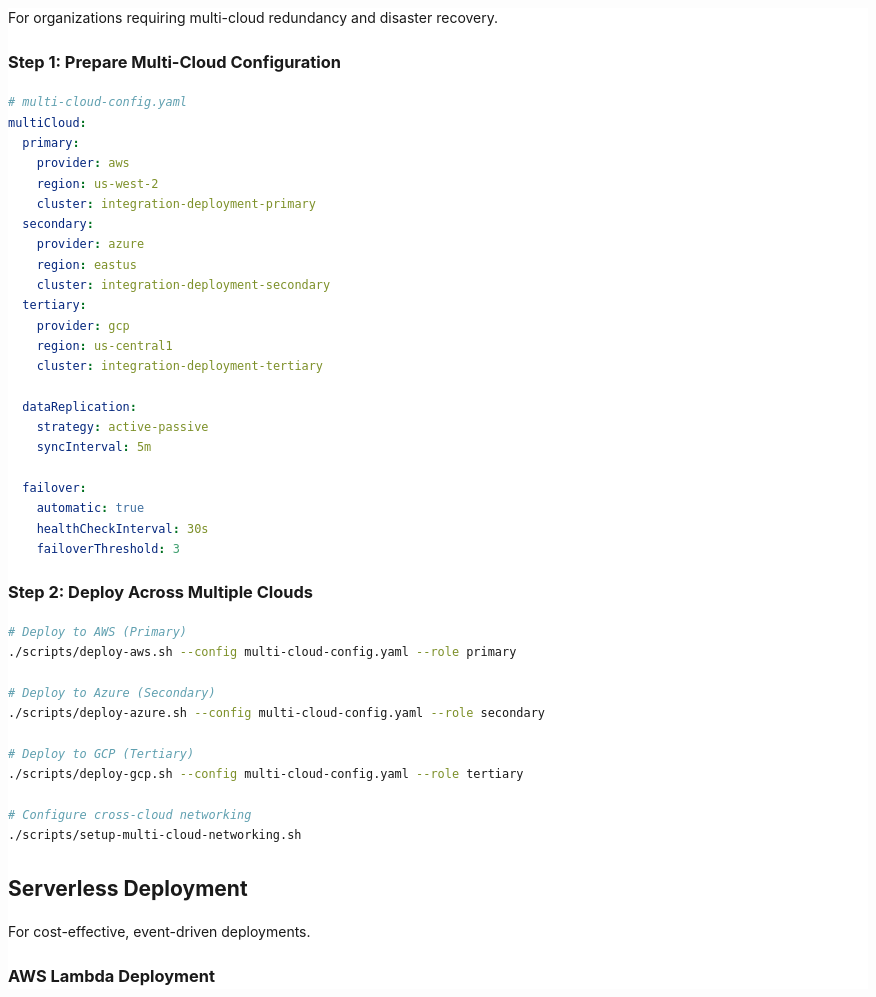 For organizations requiring multi-cloud redundancy and disaster recovery.

### Step 1: Prepare Multi-Cloud Configuration

```yaml
# multi-cloud-config.yaml
multiCloud:
  primary:
    provider: aws
    region: us-west-2
    cluster: integration-deployment-primary
  secondary:
    provider: azure
    region: eastus
    cluster: integration-deployment-secondary
  tertiary:
    provider: gcp
    region: us-central1
    cluster: integration-deployment-tertiary
  
  dataReplication:
    strategy: active-passive
    syncInterval: 5m
    
  failover:
    automatic: true
    healthCheckInterval: 30s
    failoverThreshold: 3
```

### Step 2: Deploy Across Multiple Clouds

```bash
# Deploy to AWS (Primary)
./scripts/deploy-aws.sh --config multi-cloud-config.yaml --role primary

# Deploy to Azure (Secondary)
./scripts/deploy-azure.sh --config multi-cloud-config.yaml --role secondary

# Deploy to GCP (Tertiary)
./scripts/deploy-gcp.sh --config multi-cloud-config.yaml --role tertiary

# Configure cross-cloud networking
./scripts/setup-multi-cloud-networking.sh
```

## Serverless Deployment

For cost-effective, event-driven deployments.

### AWS Lambda Deployment
